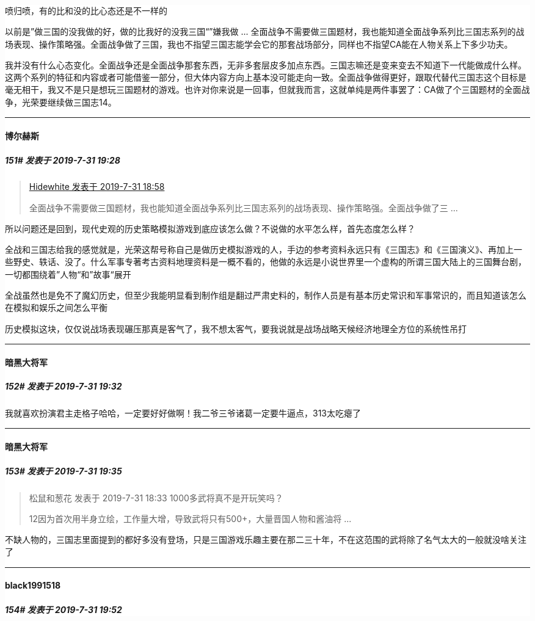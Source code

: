 喷归喷，有的比和没的比心态还是不一样的


以前是”做三国的没我做的好，做的比我好的没我三国“”嫌我做 ...</blockquote>
全面战争不需要做三国题材，我也能知道全面战争系列比三国志系列的战场表现、操作策略强。全面战争做了三国，我也不指望三国志能学会它的那套战场部分，同样也不指望CA能在人物关系上下多少功夫。


我并没有什么心态变化。全面战争还是全面战争那套东西，无非多套层皮多加点东西。三国志嘛还是变来变去不知道下一代能做成什么样。这两个系列的特征和内容或者可能借鉴一部分，但大体内容方向上基本没可能走向一致。全面战争做得更好，跟取代替代三国志这个目标是毫无相干，我又不是只是想玩三国题材的游戏。也许对你来说是一回事，但就我而言，这就单纯是两件事罢了：CA做了个三国题材的全面战争，光荣要继续做三国志14。


-----

####  博尔赫斯  
##### 151#       发表于 2019-7-31 19:28


<blockquote><a href="httphttps://bbs.saraba1st.com/2b/forum.php?mod=redirect&amp;goto=findpost&amp;pid=44739421&amp;ptid=1850136" target="_blank">Hidewhite 发表于 2019-7-31 18:58</a>

全面战争不需要做三国题材，我也能知道全面战争系列比三国志系列的战场表现、操作策略强。全面战争做了三 ...</blockquote>
所以问题还是回到，现代史观的历史策略模拟游戏到底应该怎么做？不说做的水平怎么样，首先态度怎么样？


全战和三国志给我的感觉就是，光荣这帮号称自己是做历史模拟游戏的人，手边的参考资料永远只有《三国志》和《三国演义》、再加上一些野史、轶话、没了。什么军事专著考古资料地理资料是一概不看的，他做的永远是小说世界里一个虚构的所谓三国大陆上的三国舞台剧，一切都围绕着”人物“和”故事“展开


全战虽然也是免不了魔幻历史，但至少我能明显看到制作组是翻过严肃史料的，制作人员是有基本历史常识和军事常识的，而且知道该怎么在模拟和娱乐之间怎么平衡


历史模拟这块，仅仅说战场表现碾压那真是客气了，我不想太客气，要我说就是战场战略天候经济地理全方位的系统性吊打


-----

####  暗黑大将军  
##### 152#       发表于 2019-7-31 19:32


我就喜欢扮演君主走格子哈哈，一定要好好做啊！我二爷三爷诸葛一定要牛逼点，313太吃瘪了


-----

####  暗黑大将军  
##### 153#       发表于 2019-7-31 19:35


<blockquote>松鼠和葱花 发表于 2019-7-31 18:33
1000多武将真不是开玩笑吗？

12因为首次用半身立绘，工作量大增，导致武将只有500+，大量晋国人物和酱油将 ...</blockquote>
不缺人物的，三国志里面提到的都好多没有登场，只是三国游戏乐趣主要在那二三十年，不在这范围的武将除了名气太大的一般就没啥关注了


-----

####  black1991518  
##### 154#       发表于 2019-7-31 19:52
